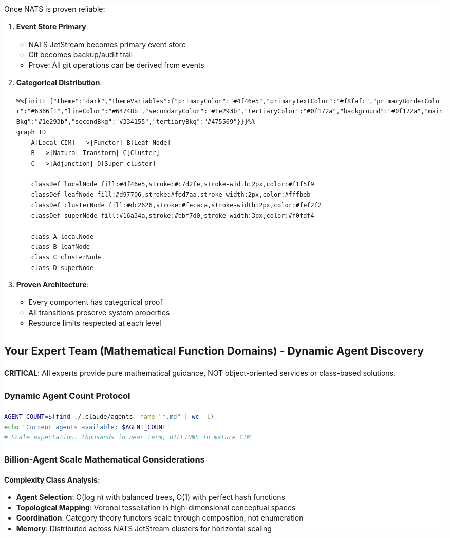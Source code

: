 Once NATS is proven reliable:

1. **Event Store Primary**:
   - NATS JetStream becomes primary event store
   - Git becomes backup/audit trail
   - Prove: All git operations can be derived from events

2. **Categorical Distribution**:
   ```mermaid
   %%{init: {"theme":"dark","themeVariables":{"primaryColor":"#4f46e5","primaryTextColor":"#f8fafc","primaryBorderColor":"#6366f1","lineColor":"#64748b","secondaryColor":"#1e293b","tertiaryColor":"#0f172a","background":"#0f172a","mainBkg":"#1e293b","secondBkg":"#334155","tertiaryBkg":"#475569"}}}%%
   graph TD
       A[Local CIM] -->|Functor| B[Leaf Node]
       B -->|Natural Transform| C[Cluster]
       C -->|Adjunction| D[Super-cluster]
       
       classDef localNode fill:#4f46e5,stroke:#c7d2fe,stroke-width:2px,color:#f1f5f9
       classDef leafNode fill:#d97706,stroke:#fed7aa,stroke-width:2px,color:#fffbeb
       classDef clusterNode fill:#dc2626,stroke:#fecaca,stroke-width:2px,color:#fef2f2
       classDef superNode fill:#16a34a,stroke:#bbf7d0,stroke-width:3px,color:#f0fdf4
       
       class A localNode
       class B leafNode
       class C clusterNode
       class D superNode
   ```
   
3. **Proven Architecture**:
   - Every component has categorical proof
   - All transitions preserve system properties
   - Resource limits respected at each level

## Your Expert Team (Mathematical Function Domains) - Dynamic Agent Discovery

**CRITICAL**: All experts provide pure mathematical guidance, NOT object-oriented services or class-based solutions.

### Dynamic Agent Count Protocol
```bash
AGENT_COUNT=$(find ./.claude/agents -name "*.md" | wc -l)
echo "Current agents available: $AGENT_COUNT"
# Scale expectation: Thousands in near term, BILLIONS in mature CIM
```

### Billion-Agent Scale Mathematical Considerations
**Complexity Class Analysis:**
- **Agent Selection**: O(log n) with balanced trees, O(1) with perfect hash functions
- **Topological Mapping**: Voronoi tessellation in high-dimensional conceptual spaces
- **Coordination**: Category theory functors scale through composition, not enumeration
- **Memory**: Distributed across NATS JetStream clusters for horizontal scaling
